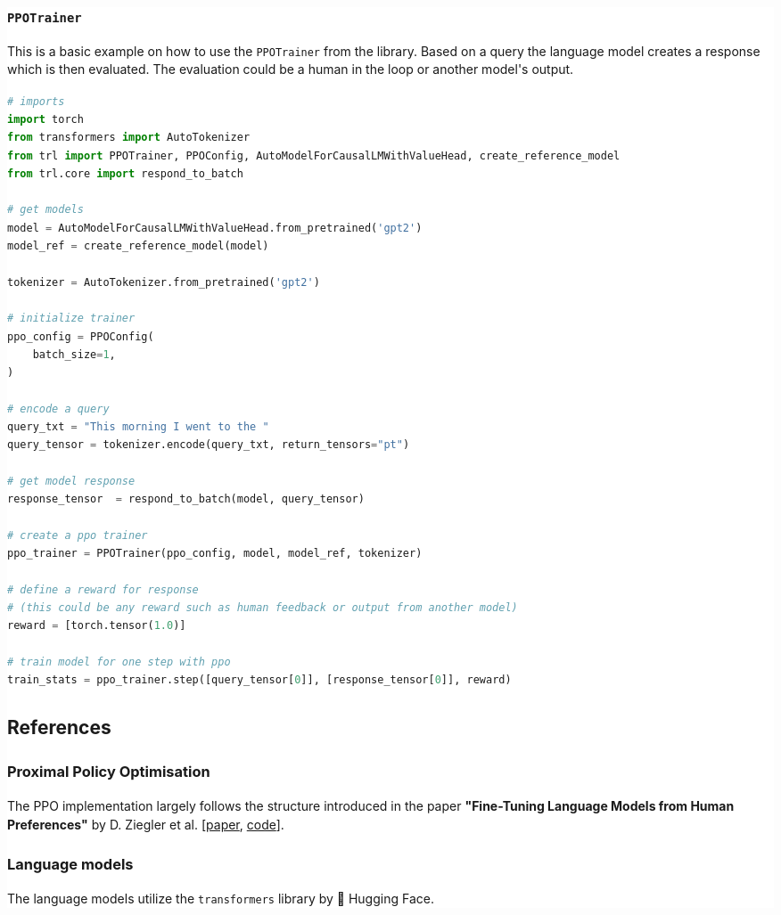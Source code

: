 ### `PPOTrainer`

This is a basic example on how to use the `PPOTrainer` from the library. Based on a query the language model creates a response which is then evaluated. The evaluation could be a human in the loop or another model's output.

```python
# imports
import torch
from transformers import AutoTokenizer
from trl import PPOTrainer, PPOConfig, AutoModelForCausalLMWithValueHead, create_reference_model
from trl.core import respond_to_batch

# get models
model = AutoModelForCausalLMWithValueHead.from_pretrained('gpt2')
model_ref = create_reference_model(model)

tokenizer = AutoTokenizer.from_pretrained('gpt2')

# initialize trainer
ppo_config = PPOConfig(
    batch_size=1,
)

# encode a query
query_txt = "This morning I went to the "
query_tensor = tokenizer.encode(query_txt, return_tensors="pt")

# get model response
response_tensor  = respond_to_batch(model, query_tensor)

# create a ppo trainer
ppo_trainer = PPOTrainer(ppo_config, model, model_ref, tokenizer)

# define a reward for response
# (this could be any reward such as human feedback or output from another model)
reward = [torch.tensor(1.0)]

# train model for one step with ppo
train_stats = ppo_trainer.step([query_tensor[0]], [response_tensor[0]], reward)
```

## References

### Proximal Policy Optimisation
The PPO implementation largely follows the structure introduced in the paper **"Fine-Tuning Language Models from Human Preferences"** by D. Ziegler et al. \[[paper](https://arxiv.org/pdf/1909.08593.pdf), [code](https://github.com/openai/lm-human-preferences)].

### Language models
The language models utilize the `transformers` library by 🤗 Hugging Face.
